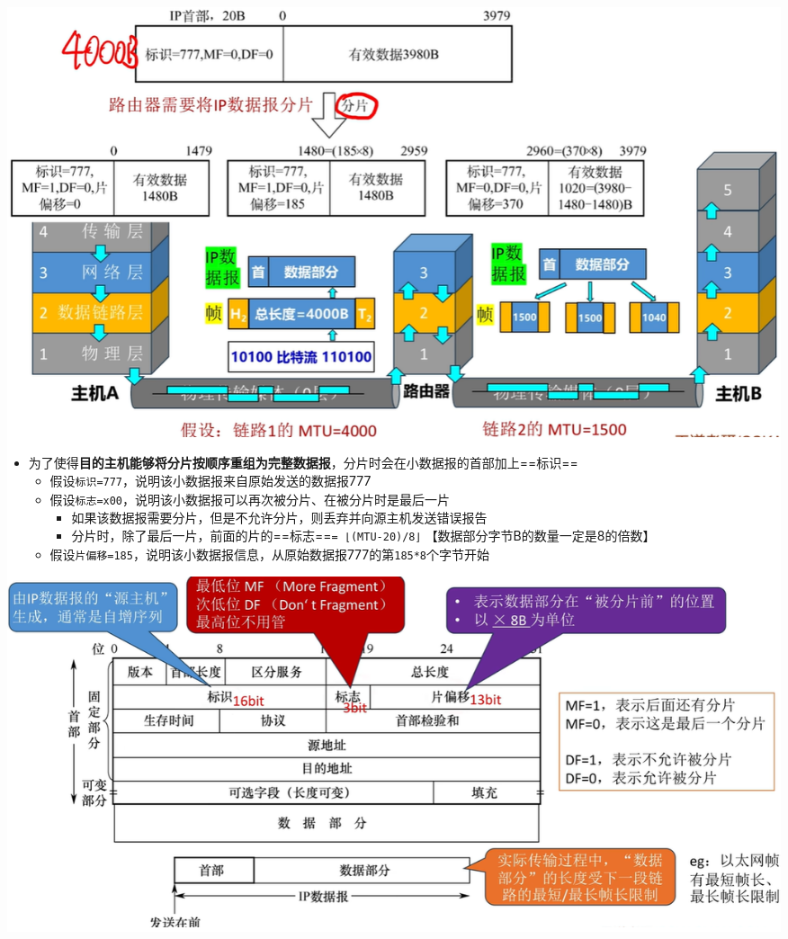 <img src="https://raw.githubusercontent.com/wcjjzz/Computer-Networks/main/attachments/Pasted%20image%2020250422160844.png">


- 为了使得**目的主机能够将分片按顺序重组为完整数据报**，分片时会在小数据报的首部加上==标识==
	- 假设`标识=777`，说明该小数据报来自原始发送的数据报777
	- 假设`标志=x00`，说明该小数据报可以再次被分片、在被分片时是最后一片
		- 如果该数据报需要分片，但是不允许分片，则丢弃并向源主机发送错误报告
		- 分片时，除了最后一片，前面的片的==标志==`= ⌊(MTU-20)/8⌋`
		  【数据部分字节B的数量一定是8的倍数】
	- 假设`片偏移=185`，说明该小数据报信息，从原始数据报777的第`185*8`个字节开始
<img src="https://raw.githubusercontent.com/wcjjzz/Computer-Networks/main/attachments/Pasted%20image%2020250422162418.png">
